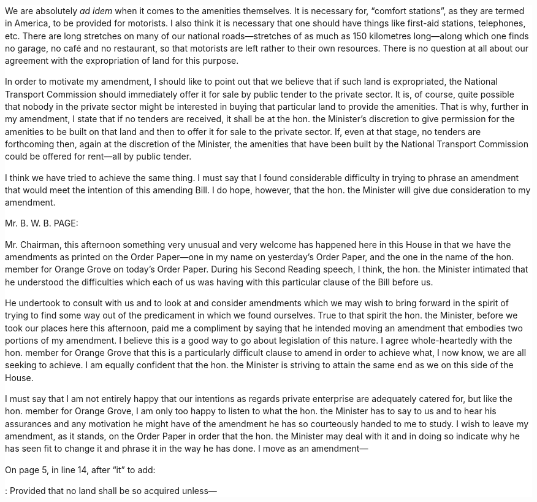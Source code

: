 <p>We are absolutely <i>ad idem</i> when it comes to the amenities themselves. It is necessary for, &#x201C;comfort stations&#x201D;, as they are termed in America, to be provided for motorists. I also think it is necessary that one should have things like first-aid stations, telephones, etc. There are long stretches on many of our national roads&#x2014;stretches of as much as 150 kilometres long&#x2014;along which one finds no garage, no caf&#x00E9; and no restaurant, so that motorists are left rather to their own resources. There is no question at all about our agreement with the expropriation of land for this purpose.</p>

<p>In order to motivate my amendment, I should like to point out that we believe that if such land is expropriated, the National Transport Commission should immediately offer it for sale by public tender to the private sector. It is, of course, quite possible that nobody in the private sector might be interested in buying that particular land to provide the amenities. That is why, further in my amendment, I state that if no tenders are received, it shall be at the hon. the Minister&#x2019;s discretion to give permission for the amenities to be built on that land and then to offer it for sale to the private sector. If, even at that stage, no tenders are forthcoming then, again at the discretion of the Minister, the amenities that have been built by the National Transport Commission could be offered for rent&#x2014;all by public tender.</p>

<p>I think we have tried to achieve the same thing. I must say that I found considerable difficulty in trying to phrase an amendment that would meet the intention of this amending Bill. I do hope, however, that the hon. the Minister will give due consideration to my amendment.</p>

</speech>

<speech by="#page">

<from>Mr. <person refersTo="hansard_za">B. W. B. PAGE</person>:</from>

<p>Mr. Chairman, this afternoon something very unusual and very welcome has happened here in this House in that we have the amendments as printed on the Order Paper&#x2014;one in my name on yesterday&#x2019;s Order Paper, and the one in the name of the hon. member for Orange Grove on today&#x2019;s Order Paper. During his Second Reading speech, I think, the hon. the Minister intimated that he understood the difficulties which each of us was having with this particular clause of the Bill before us.</p>

<p>He undertook to consult with us and to look at and consider amendments which we may wish to bring forward in the spirit of trying to find some way out of the predicament in which we found ourselves. True to that spirit the hon. the Minister, before we took our places here this afternoon, paid me a compliment by saying that he intended moving an amendment that embodies two portions of my amendment. I believe this is a good way to go about legislation of this nature. I agree whole-heartedly with the hon. member for Orange Grove that this is a particularly difficult clause to amend in order to achieve what, I now know, we are all seeking to achieve. I am equally confident that the hon. the Minister is striving to attain the same end as we on this side of the House.</p>

<p>I must say that I am not entirely happy that our intentions as regards private enterprise are adequately catered for, but like the hon. member for Orange Grove, I am only too happy to listen to what the hon. the Minister has to say to us and to hear his assurances and any motivation he might have of the amendment he has so courteously handed to me to study. I wish to leave my amendment, as it stands, on the Order Paper in order that the hon. the Minister may deal with it and in doing so indicate why he has seen fit to change it and phrase it in the way he has done. I move as an amendment&#x2014;</p>

<block name="quote">On page 5, in line 14, after &#x201C;it&#x201D; to add:</block>

<block name="quote">: Provided that no land shall be so acquired unless&#x2014;</block>
